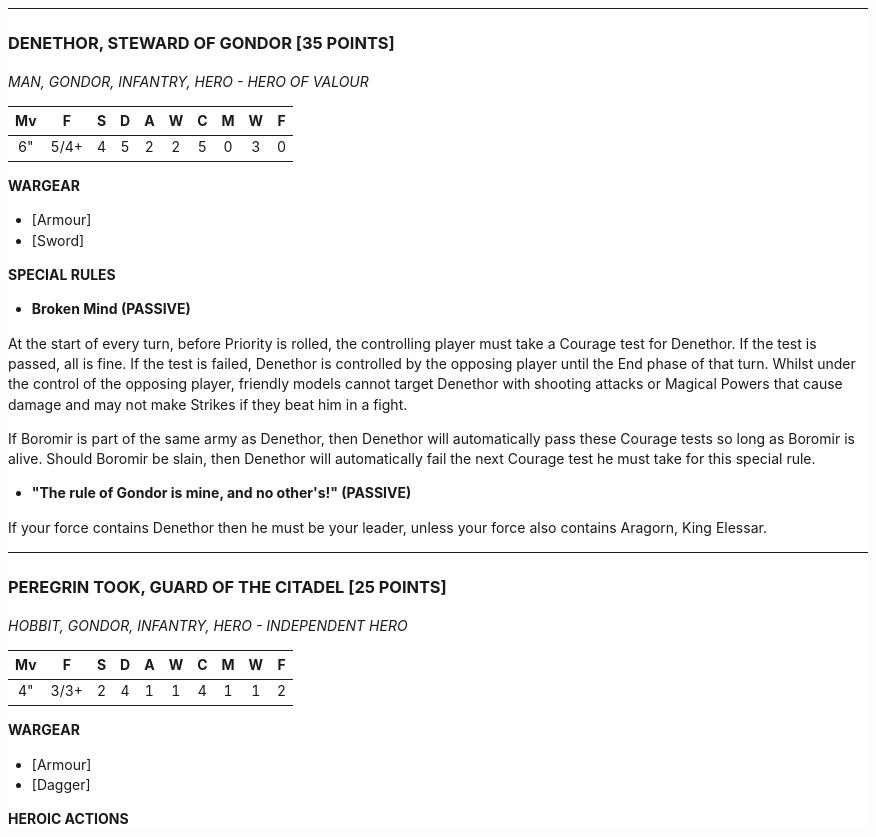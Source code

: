 
</div>

---

<div class="unitCard" markdown>

### DENETHOR, STEWARD OF GONDOR [35 POINTS]
*MAN, GONDOR, INFANTRY, HERO - HERO OF VALOUR*

| Mv | F  | S | D | A | W | C | M | W | F |
|:--:|:--:|:-:|:--:|:-:|:-:|:-:|:-:|:-:|:-:|
| 6" | 5/4+ | 4 | 5 | 2 | 2 | 5 | 0 | 3 | 0 |

**WARGEAR**

- [Armour] 
- [Sword]

**SPECIAL RULES**

- **Broken Mind (PASSIVE)**

At the start of every turn, before Priority is rolled, the controlling player must take a Courage test for Denethor. If the test is passed, all is fine. If the test is failed, Denethor is controlled by the opposing player until the End phase of that turn. Whilst under the control of the opposing player, friendly models cannot target Denethor with shooting attacks or Magical Powers that cause damage and may not make Strikes if they beat him in a fight.

If Boromir is part of the same army as Denethor, then Denethor will automatically pass these Courage tests so long as Boromir is alive. Should Boromir be slain, then Denethor will automatically fail the next Courage test he must take for this special rule.

- **"The rule of Gondor is mine, and no other's!" (PASSIVE)** 

If your force contains Denethor then he must be your leader, unless your force also contains Aragorn, King Elessar.

</div>

---

<div class="unitCard" markdown>

### PEREGRIN TOOK, GUARD OF THE CITADEL [25 POINTS]
*HOBBIT, GONDOR, INFANTRY, HERO - INDEPENDENT HERO*

| Mv | F  | S | D | A | W | C | M | W | F |
|:--:|:--:|:-:|:--:|:-:|:-:|:-:|:-:|:-:|:-:|
| 4" | 3/3+ | 2 | 4 | 1 | 1 | 4 | 1 | 1 | 2 |

**WARGEAR**

- [Armour] 
- [Dagger]

**HEROIC ACTIONS**

